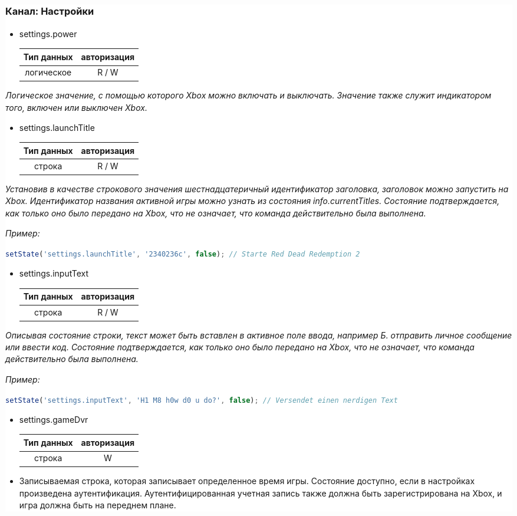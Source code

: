 ### Канал: Настройки
* settings.power

    | Тип данных | авторизация |
    |:---:|:---:|
    | логическое | R / W |

*Логическое значение, с помощью которого Xbox можно включать и выключать. Значение также служит индикатором того, включен или выключен Xbox.*

* settings.launchTitle

    | Тип данных | авторизация |
    |:---:|:---:|
    | строка | R / W |

*Установив в качестве строкового значения шестнадцатеричный идентификатор заголовка, заголовок можно запустить на Xbox.
Идентификатор названия активной игры можно узнать из состояния info.currentTitles.
Состояние подтверждается, как только оно было передано на Xbox, что не означает, что команда действительно была выполнена.*

   *Пример:*

```javascript
setState('settings.launchTitle', '2340236c', false); // Starte Red Dead Redemption 2
```

* settings.inputText

    | Тип данных | авторизация |
    |:---:|:---:|
    | строка | R / W |

*Описывая состояние строки, текст может быть вставлен в активное поле ввода, например Б. отправить личное сообщение или ввести код.
Состояние подтверждается, как только оно было передано на Xbox, что не означает, что команда действительно была выполнена.*

   *Пример:*

```javascript
setState('settings.inputText', 'H1 M8 h0w d0 u do?', false); // Versendet einen nerdigen Text
```

* settings.gameDvr

    | Тип данных | авторизация |
    |:---:|:---:|
    | строка | W |

* Записываемая строка, которая записывает определенное время игры. Состояние доступно, если в настройках произведена аутентификация.
Аутентифицированная учетная запись также должна быть зарегистрирована на Xbox, и игра должна быть на переднем плане.
